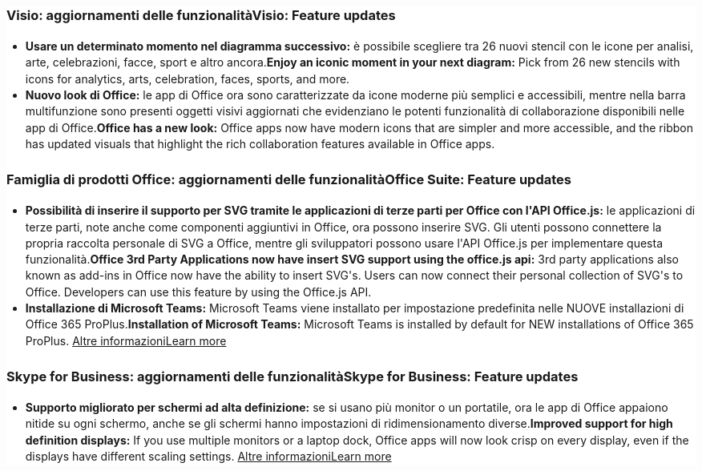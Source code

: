 ### <a name="visio-feature-updates"></a><span data-ttu-id="da442-376">Visio: aggiornamenti delle funzionalità</span><span class="sxs-lookup"><span data-stu-id="da442-376">Visio: Feature updates</span></span>

- <span data-ttu-id="da442-377">**Usare un determinato momento nel diagramma successivo:** è possibile scegliere tra 26 nuovi stencil con le icone per analisi, arte, celebrazioni, facce, sport e altro ancora.</span><span class="sxs-lookup"><span data-stu-id="da442-377">**Enjoy an iconic moment in your next diagram:** Pick from 26 new stencils with icons for analytics, arts, celebration, faces, sports, and more.</span></span>
- <span data-ttu-id="da442-378">**Nuovo look di Office:** le app di Office ora sono caratterizzate da icone moderne più semplici e accessibili, mentre nella barra multifunzione sono presenti oggetti visivi aggiornati che evidenziano le potenti funzionalità di collaborazione disponibili nelle app di Office.</span><span class="sxs-lookup"><span data-stu-id="da442-378">**Office has a new look:**  Office apps now have modern icons that are simpler and more accessible, and the ribbon has updated visuals that highlight the rich collaboration features available in Office apps.</span></span>

### <a name="office-suite-feature-updates"></a><span data-ttu-id="da442-379">Famiglia di prodotti Office: aggiornamenti delle funzionalità</span><span class="sxs-lookup"><span data-stu-id="da442-379">Office Suite: Feature updates</span></span>

- <span data-ttu-id="da442-p151">**Possibilità di inserire il supporto per SVG tramite le applicazioni di terze parti per Office con l'API Office.js:** le applicazioni di terze parti, note anche come componenti aggiuntivi in Office, ora possono inserire SVG. Gli utenti possono connettere la propria raccolta personale di SVG a Office, mentre gli sviluppatori possono usare l'API Office.js per implementare questa funzionalità.</span><span class="sxs-lookup"><span data-stu-id="da442-p151">**Office 3rd Party Applications now have insert SVG support using the office.js api:** 3rd party applications also known as add-ins in Office now have the ability to insert SVG's. Users can now connect their personal collection of SVG's to Office. Developers can use this feature by using the Office.js API.</span></span>
- <span data-ttu-id="da442-383">**Installazione di Microsoft Teams:** Microsoft Teams viene installato per impostazione predefinita nelle NUOVE installazioni di Office 365 ProPlus.</span><span class="sxs-lookup"><span data-stu-id="da442-383">**Installation of Microsoft Teams:**  Microsoft Teams is installed by default for NEW installations of Office 365 ProPlus.</span></span> [<span data-ttu-id="da442-384">Altre informazioni</span><span class="sxs-lookup"><span data-stu-id="da442-384">Learn more</span></span>](https://docs.microsoft.com/DeployOffice/teams-install)

### <a name="skype-for-business-feature-updates"></a><span data-ttu-id="da442-385">Skype for Business: aggiornamenti delle funzionalità</span><span class="sxs-lookup"><span data-stu-id="da442-385">Skype for Business: Feature updates</span></span>

- <span data-ttu-id="da442-386">**Supporto migliorato per schermi ad alta definizione:** se si usano più monitor o un portatile, ora le app di Office appaiono nitide su ogni schermo, anche se gli schermi hanno impostazioni di ridimensionamento diverse.</span><span class="sxs-lookup"><span data-stu-id="da442-386">**Improved support for high definition displays:** If you use multiple monitors or a laptop dock, Office apps will now look crisp on every display, even if the displays have different scaling settings.</span></span> [<span data-ttu-id="da442-387">Altre informazioni</span><span class="sxs-lookup"><span data-stu-id="da442-387">Learn more</span></span>](https://support.office.com/article/6720ca0e-be59-41f6-b629-1369f549279d)
